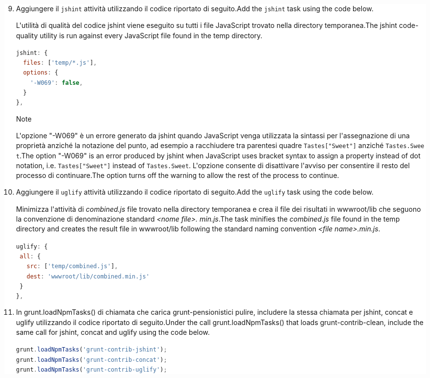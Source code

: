 9. <span data-ttu-id="7eea8-184">Aggiungere il `jshint` attività utilizzando il codice riportato di seguito.</span><span class="sxs-lookup"><span data-stu-id="7eea8-184">Add the `jshint` task using the code below.</span></span>

    <span data-ttu-id="7eea8-185">L'utilità di qualità del codice jshint viene eseguito su tutti i file JavaScript trovato nella directory temporanea.</span><span class="sxs-lookup"><span data-stu-id="7eea8-185">The jshint code-quality utility is run against every JavaScript file found in the temp directory.</span></span>
    
    ```javascript
    jshint: {
      files: ['temp/*.js'],
      options: {
        '-W069': false,
      }
    },
    ```

    > [!NOTE]
    > <span data-ttu-id="7eea8-186">L'opzione "-W069" è un errore generato da jshint quando JavaScript venga utilizzata la sintassi per l'assegnazione di una proprietà anziché la notazione del punto, ad esempio a racchiudere tra parentesi quadre `Tastes["Sweet"]` anziché `Tastes.Sweet`.</span><span class="sxs-lookup"><span data-stu-id="7eea8-186">The option "-W069" is an error produced by jshint when JavaScript uses bracket syntax to assign a property instead of dot notation, i.e. `Tastes["Sweet"]` instead of `Tastes.Sweet`.</span></span> <span data-ttu-id="7eea8-187">L'opzione consente di disattivare l'avviso per consentire il resto del processo di continuare.</span><span class="sxs-lookup"><span data-stu-id="7eea8-187">The option turns off the warning to allow the rest of the process to continue.</span></span>

10. <span data-ttu-id="7eea8-188">Aggiungere il `uglify` attività utilizzando il codice riportato di seguito.</span><span class="sxs-lookup"><span data-stu-id="7eea8-188">Add the `uglify` task using the code below.</span></span>

    <span data-ttu-id="7eea8-189">Minimizza l'attività di *combined.js* file trovato nella directory temporanea e crea il file dei risultati in wwwroot/lib che seguono la convenzione di denominazione standard  *\<nome file\>. min.js*.</span><span class="sxs-lookup"><span data-stu-id="7eea8-189">The task minifies the *combined.js* file found in the temp directory and creates the result file in wwwroot/lib following the standard naming convention *\<file name\>.min.js*.</span></span>
    
    ```javascript
    uglify: {
     all: {
       src: ['temp/combined.js'],
       dest: 'wwwroot/lib/combined.min.js'
     }
    },
    ```

11. <span data-ttu-id="7eea8-190">In grunt.loadNpmTasks() di chiamata che carica grunt-pensionistici pulire, includere la stessa chiamata per jshint, concat e uglify utilizzando il codice riportato di seguito.</span><span class="sxs-lookup"><span data-stu-id="7eea8-190">Under the call grunt.loadNpmTasks() that loads grunt-contrib-clean, include the same call for jshint, concat and uglify using the code below.</span></span>
    
    ```javascript
    grunt.loadNpmTasks('grunt-contrib-jshint');
    grunt.loadNpmTasks('grunt-contrib-concat');
    grunt.loadNpmTasks('grunt-contrib-uglify');
    ```
